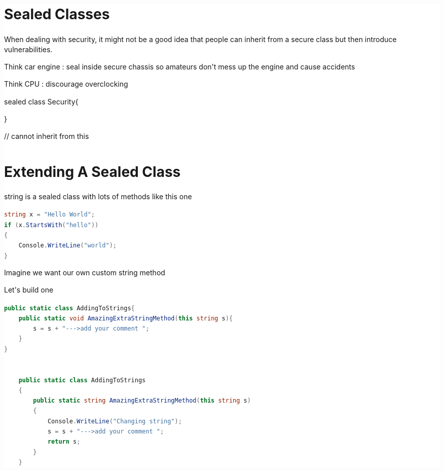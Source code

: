 

# Sealed Classes

When dealing with security, it might not be a good idea that people can inherit from a secure class but then introduce vulnerabilities.

Think car engine : seal inside secure chassis so amateurs don't mess up the engine and cause
accidents

Think CPU : discourage overclocking

sealed class Security{
    
}

// cannot inherit from this


# Extending A Sealed Class

string is a sealed class with lots of methods like this one

```cs
string x = "Hello World";
if (x.StartsWith("hello"))
{
    Console.WriteLine("world");
}
```

Imagine we want our own custom string method

Let's build one

```cs
public static class AddingToStrings{
    public static void AmazingExtraStringMethod(this string s){
        s = s + "--->add your comment ";
    }
}


    public static class AddingToStrings
    {
        public static string AmazingExtraStringMethod(this string s)
        {
            Console.WriteLine("Changing string");
            s = s + "--->add your comment ";
            return s;
        }
    }
```




